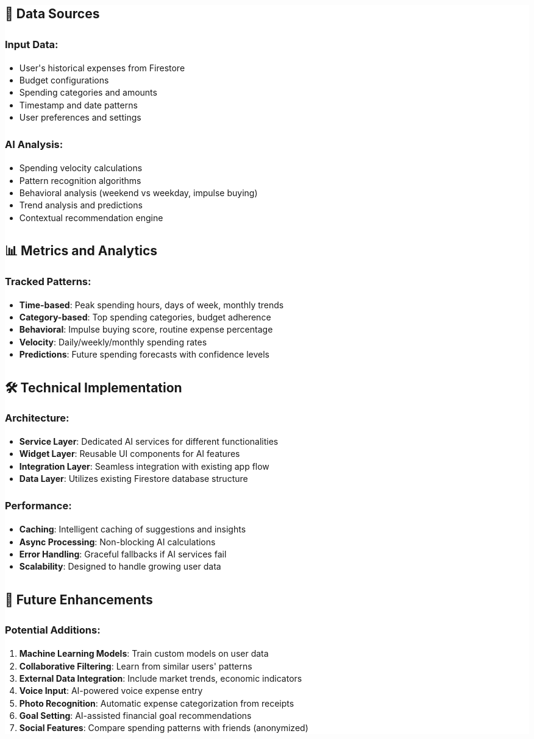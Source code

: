 ## 🔄 Data Sources

### Input Data:
- User's historical expenses from Firestore
- Budget configurations
- Spending categories and amounts
- Timestamp and date patterns
- User preferences and settings

### AI Analysis:
- Spending velocity calculations
- Pattern recognition algorithms
- Behavioral analysis (weekend vs weekday, impulse buying)
- Trend analysis and predictions
- Contextual recommendation engine

## 📊 Metrics and Analytics

### Tracked Patterns:
- **Time-based**: Peak spending hours, days of week, monthly trends
- **Category-based**: Top spending categories, budget adherence
- **Behavioral**: Impulse buying score, routine expense percentage
- **Velocity**: Daily/weekly/monthly spending rates
- **Predictions**: Future spending forecasts with confidence levels

## 🛠️ Technical Implementation

### Architecture:
- **Service Layer**: Dedicated AI services for different functionalities
- **Widget Layer**: Reusable UI components for AI features
- **Integration Layer**: Seamless integration with existing app flow
- **Data Layer**: Utilizes existing Firestore database structure

### Performance:
- **Caching**: Intelligent caching of suggestions and insights
- **Async Processing**: Non-blocking AI calculations
- **Error Handling**: Graceful fallbacks if AI services fail
- **Scalability**: Designed to handle growing user data

## 🎯 Future Enhancements

### Potential Additions:
1. **Machine Learning Models**: Train custom models on user data
2. **Collaborative Filtering**: Learn from similar users' patterns
3. **External Data Integration**: Include market trends, economic indicators
4. **Voice Input**: AI-powered voice expense entry
5. **Photo Recognition**: Automatic expense categorization from receipts
6. **Goal Setting**: AI-assisted financial goal recommendations
7. **Social Features**: Compare spending patterns with friends (anonymized)
